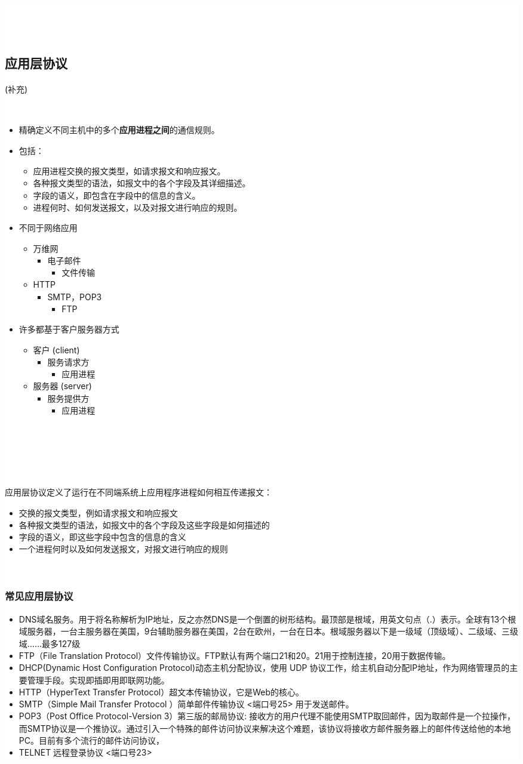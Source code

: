 ‍

‍

## 应用层协议

(补充)

‍

- 精确定义不同主机中的多个**应用进程之间**的通信规则。
- 包括：

  - 应用进程交换的报文类型，如请求报文和响应报文。
  - 各种报文类型的语法，如报文中的各个字段及其详细描述。
  - 字段的语义，即包含在字段中的信息的含义。
  - 进程何时、如何发送报文，以及对报文进行响应的规则。
- 不同于网络应用

  - 万维网
    - 电子邮件
      - 文件传输
  - HTTP
    - SMTP，POP3
      - FTP
- 许多都基于客户服务器方式

  - 客户 (client)
    - 服务请求方
      - 应用进程
  - 服务器 (server)
    - 服务提供方
      - 应用进程

‍

‍

‍

应用层协议定义了运行在不同端系统上应用程序进程如何相互传递报文：

* 交换的报文类型，例如请求报文和响应报文
* 各种报文类型的语法，如报文中的各个字段及这些字段是如何描述的
* 字段的语义，即这些字段中包含的信息的含义
* 一个进程何时以及如何发送报文，对报文进行响应的规则

‍

### 常见应用层协议

* DNS域名服务。用于将名称解析为IP地址，反之亦然DNS是一个倒置的树形结构。最顶部是根域，用英文句点（.）表示。全球有13个根域服务器，一台主服务器在美国，9台辅助服务器在美国，2台在欧州，一台在日本。根域服务器以下是一级域（顶级域）、二级域、三级域……最多127级
* FTP（File Translation Protocol）文件传输协议。FTP默认有两个端口21和20。21用于控制连接，20用于数据传输。
* DHCP(Dynamic Host Configuration Protocol)动态主机分配协议，使用 UDP 协议工作，给主机自动分配IP地址，作为网络管理员的主要管理手段。实现即插即用即联网功能。
* HTTP（HyperText Transfer Protocol）超文本传输协议，它是Web的核心。
* SMTP（Simple Mail Transfer Protocol ）简单邮件传输协议 <端口号25> 用于发送邮件。
* POP3（Post Office Protocol-Version 3）第三版的邮局协议: 接收方的用户代理不能使用SMTP取回邮件，因为取邮件是一个拉操作，而SMTP协议是一个推协议。通过引入一个特殊的邮件访问协议来解决这个难题，该协议将接收方邮件服务器上的邮件传送给他的本地PC。目前有多个流行的邮件访问协议，
* TELNET 远程登录协议 <端口号23>
